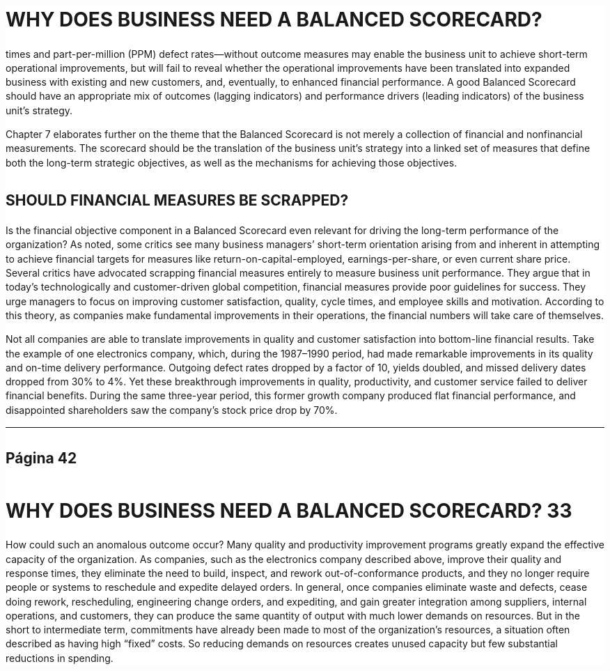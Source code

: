 # WHY DOES BUSINESS NEED A BALANCED SCORECARD?

times and part-per-million (PPM) defect rates—without outcome measures may enable the business unit to achieve short-term operational improvements, but will fail to reveal whether the operational improvements have been translated into expanded business with existing and new customers, and, eventually, to enhanced financial performance. A good Balanced Scorecard should have an appropriate mix of outcomes (lagging indicators) and performance drivers (leading indicators) of the business unit’s strategy.

Chapter 7 elaborates further on the theme that the Balanced Scorecard is not merely a collection of financial and nonfinancial measurements. The scorecard should be the translation of the business unit’s strategy into a linked set of measures that define both the long-term strategic objectives, as well as the mechanisms for achieving those objectives.

## SHOULD FINANCIAL MEASURES BE SCRAPPED?

Is the financial objective component in a Balanced Scorecard even relevant for driving the long-term performance of the organization? As noted, some critics see many business managers’ short-term orientation arising from and inherent in attempting to achieve financial targets for measures like return-on-capital-employed, earnings-per-share, or even current share price. Several critics have advocated scrapping financial measures entirely to measure business unit performance. They argue that in today’s technologically and customer-driven global competition, financial measures provide poor guidelines for success. They urge managers to focus on improving customer satisfaction, quality, cycle times, and employee skills and motivation. According to this theory, as companies make fundamental improvements in their operations, the financial numbers will take care of themselves.

Not all companies are able to translate improvements in quality and customer satisfaction into bottom-line financial results. Take the example of one electronics company, which, during the 1987–1990 period, had made remarkable improvements in its quality and on-time delivery performance. Outgoing defect rates dropped by a factor of 10, yields doubled, and missed delivery dates dropped from 30% to 4%. Yet these breakthrough improvements in quality, productivity, and customer service failed to deliver financial benefits. During the same three-year period, this former growth company produced flat financial performance, and disappointed shareholders saw the company’s stock price drop by 70%.

---

## Página 42

# WHY DOES BUSINESS NEED A BALANCED SCORECARD? 33

How could such an anomalous outcome occur? Many quality and productivity improvement programs greatly expand the effective capacity of the organization. As companies, such as the electronics company described above, improve their quality and response times, they eliminate the need to build, inspect, and rework out-of-conformance products, and they no longer require people or systems to reschedule and expedite delayed orders. In general, once companies eliminate waste and defects, cease doing rework, rescheduling, engineering change orders, and expediting, and gain greater integration among suppliers, internal operations, and customers, they can produce the same quantity of output with much lower demands on resources. But in the short to intermediate term, commitments have already been made to most of the organization’s resources, a situation often described as having high “fixed” costs. So reducing demands on resources creates unused capacity but few substantial reductions in spending.
